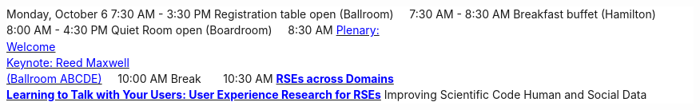  <tr height=17 style='height:13.0pt'>
  <td colspan=5 height=17 class=xl133 width=943 style='border-right:.5pt solid #CCCCCC;
  height:13.0pt;width:708pt'>Monday, October 6</td>
  <td></td>
 </tr>
 <tr height=27 style='mso-height-source:userset;height:20.25pt'>
  <td height=27 class=xl69 width=132 style='height:20.25pt;width:99pt'>7:30 AM
  - 3:30 PM</td>
  <td colspan=2 class=xl70>Registration table open (Ballroom)</td>
  <td class=xl71>&nbsp;</td>
  <td class=xl72>&nbsp;</td>
  <td></td>
 </tr>
 <tr height=27 style='mso-height-source:userset;height:20.25pt'>
  <td height=27 class=xl69 width=132 style='height:20.25pt;border-top:none;
  width:99pt'>7:30 AM - 8:30 AM</td>
  <td colspan=2 class=xl80>Breakfast buffet (Hamilton)</td>
  <td class=xl81 style='border-top:none'>&nbsp;</td>
  <td class=xl82 style='border-top:none'>&nbsp;</td>
  <td></td>
 </tr>
 <tr height=27 style='mso-height-source:userset;height:20.25pt'>
  <td height=27 class=xl69 width=132 style='height:20.25pt;border-top:none;
  width:99pt'>8:00 AM - 4:30 PM</td>
  <td colspan=2 class=xl70>Quiet Room open (Boardroom)</td>
  <td class=xl71 style='border-top:none'>&nbsp;</td>
  <td class=xl72 style='border-top:none'>&nbsp;</td>
  <td></td>
 </tr>
 <tr height=73 style='mso-height-source:userset;height:55.5pt'>
  <td height=73 class=xl83 width=132 style='height:55.5pt;border-top:none;
  width:99pt'>8:30 AM</td>
  <td class=xl84 colspan=2 style='mso-ignore:colspan'><a
  href="https://us-rse.org/usrse25/program/keynotes/#maxwell"><span
  style='color:blue'><font class="font7">Plenary: <br>
    </font><font class="font0">Welcome<br>
    </font><font class="font8">Keynote: Reed Maxwell</font><font class="font0"><br>
    (Ballroom ABCDE)</font></span></a></td>
  <td class=xl85 style='border-top:none'>&nbsp;</td>
  <td class=xl86 style='border-top:none'>&nbsp;</td>
  <td></td>
 </tr>
 <tr height=31 style='mso-height-source:userset;height:23.25pt'>
  <td height=31 class=xl87 width=132 style='height:23.25pt;border-top:none;
  width:99pt'>10:00 AM</td>
  <td class=xl70 style='border-top:none'>Break</td>
  <td class=xl71 style='border-top:none'>&nbsp;</td>
  <td class=xl71 style='border-top:none'>&nbsp;</td>
  <td class=xl72 style='border-top:none'>&nbsp;</td>
  <td></td>
 </tr>
 <tr height=56 style='height:42.0pt'>
  <td height=56 class=xl88 width=132 style='height:42.0pt;width:99pt'>10:30 AM</td>
  <td class=xl89><a
  href="https://us-rse.org/usrse25/program/bofs/#b-studentpanel"><span
  style='color:blue;font-weight:700'><font class="font8">RSEs across Domains</font><font
  class="font7"> <br>
    </font></span></a></td>
  <td class=xl90 width=204 style='width:153pt'><a
  href="https://us-rse.org/usrse25/program/workshops/#w-users"><span
  style='color:blue;font-weight:700'>Learning to Talk with Your Users: User
  Experience Research for RSEs</span></a></td>
  <td class=xl91>Improving Scientific Code</td>
  <td class=xl92>Human and Social Data</td>